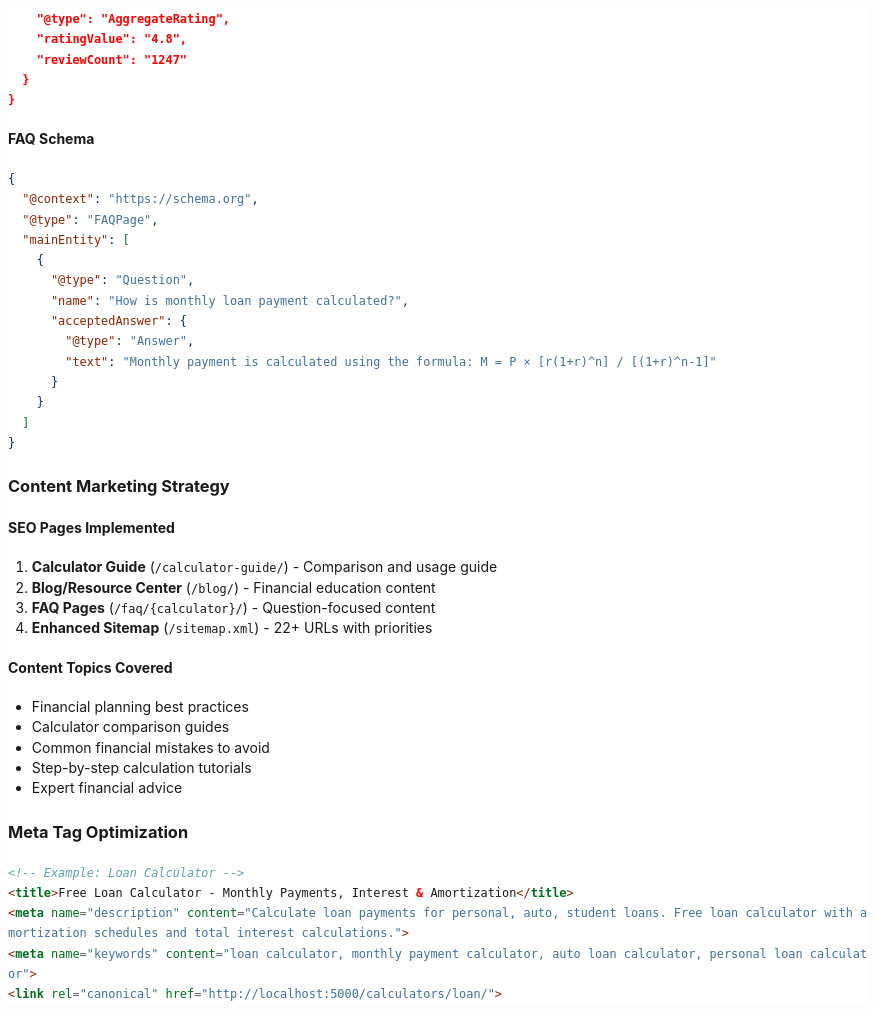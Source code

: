 ```json
    "@type": "AggregateRating",
    "ratingValue": "4.8",
    "reviewCount": "1247"
  }
}
```

#### FAQ Schema
```json
{
  "@context": "https://schema.org",
  "@type": "FAQPage",
  "mainEntity": [
    {
      "@type": "Question",
      "name": "How is monthly loan payment calculated?",
      "acceptedAnswer": {
        "@type": "Answer",
        "text": "Monthly payment is calculated using the formula: M = P × [r(1+r)^n] / [(1+r)^n-1]"
      }
    }
  ]
}
```

### Content Marketing Strategy

#### SEO Pages Implemented
1. **Calculator Guide** (`/calculator-guide/`) - Comparison and usage guide
2. **Blog/Resource Center** (`/blog/`) - Financial education content
3. **FAQ Pages** (`/faq/{calculator}/`) - Question-focused content
4. **Enhanced Sitemap** (`/sitemap.xml`) - 22+ URLs with priorities

#### Content Topics Covered
- Financial planning best practices
- Calculator comparison guides
- Common financial mistakes to avoid
- Step-by-step calculation tutorials
- Expert financial advice

### Meta Tag Optimization

```html
<!-- Example: Loan Calculator -->
<title>Free Loan Calculator - Monthly Payments, Interest & Amortization</title>
<meta name="description" content="Calculate loan payments for personal, auto, student loans. Free loan calculator with amortization schedules and total interest calculations.">
<meta name="keywords" content="loan calculator, monthly payment calculator, auto loan calculator, personal loan calculator">
<link rel="canonical" href="http://localhost:5000/calculators/loan/">
```
